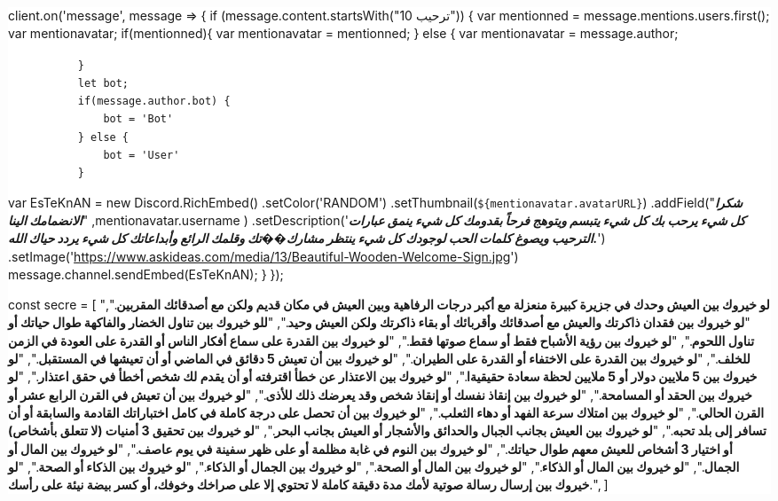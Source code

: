   
client.on('message', message => {
 if (message.content.startsWith("ترحيب 10")) {
                                 var mentionned = message.mentions.users.first();
             var mentionavatar;
               if(mentionned){
                   var mentionavatar = mentionned;
               } else {
                   var mentionavatar = message.author;
                   
               }
               let bot;
               if(message.author.bot) {
                   bot = 'Bot'
               } else {
                   bot = 'User'
               } 
  var EsTeKnAN = new Discord.RichEmbed()
  .setColor('RANDOM')
  .setThumbnail(`${mentionavatar.avatarURL}`)
  .addField("***شكرا الانضمامك الينا***" ,mentionavatar.username )
  .setDescription('***كل شيء يرحب بك كل شيء يتبسم ويتوهج فرحاً بقدومك كل شيء ينمق عبارات الترحيب ويصوغ كلمات الحب لوجودك كل شيء ينتظر مشارك��تك وقلمك الرائع وأبداعاتك كل شيء يردد حياك الله.***')
  .setImage('https://www.askideas.com/media/13/Beautiful-Wooden-Welcome-Sign.jpg')
   message.channel.sendEmbed(EsTeKnAN);
  }
});

const secre = [
  "**لو خيروك بين العيش وحدك في جزيرة كبيرة منعزلة مع أكبر درجات الرفاهية وبين العيش في مكان قديم ولكن مع أصدقائك المقربين**.",
  "**لو خيروك بين فقدان ذاكرتك والعيش مع أصدقائك وأقربائك أو بقاء ذاكرتك ولكن العيش وحيد**.",
  "**للو خيروك بين تناول الخضار والفاكهة طوال حياتك أو تناول اللحوم**.",
  "**لو خيروك بين رؤية الأشباح فقط أو سماع صوتها فقط**.",
  "**لو خيروك بين القدرة على سماع أفكار الناس أو القدرة على العودة في الزمن للخلف**.", 
  "**لو خيروك بين القدرة على الاختفاء أو القدرة على الطيران**.", 
  "**لو خيروك بين أن تعيش 5 دقائق في الماضي أو أن تعيشها في المستقبل**.", 
  "**لو خيروك بين 5 ملايين دولار أو 5 ملايين لحظة سعادة حقيقيةا**.", 
  "**لو خيروك بين الاعتذار عن خطأ اقترفته أو أن يقدم لك شخص أخطأ في حقق اعتذار**.", 
  "**لو خيروك بين الحقد أو المسامحة**.", 
  "**لو خيروك بين إنقاذ نفسك أو إنقاذ شخص وقد يعرضك ذلك للأذى**.",
  "**لو خيروك بين أن تعيش في القرن الرابع عشر أو القرن الحالي**.", 
  "**لو خيروك بين امتلاك سرعة الفهد أو دهاء الثعلب**.", 
  "**لو خيروك بين أن تحصل على درجة كاملة في كامل اختباراتك القادمة والسابقة أو أن تسافر إلى بلد تحبه**.", 
  "**لو خيروك بين العيش بجانب الجبال والحدائق والأشجار أو العيش بجانب البحر**.", 
  "**لو خيروك بين تحقيق 3 أمنيات (لا تتعلق بأشخاص) أو اختيار 3 أشخاص للعيش معهم طوال حياتك**.", 
  "**لو خيروك بين النوم في غابة مظلمة أو على ظهر سفينة في يوم عاصف**.", 
  "**لو خيروك بين المال أو الجمال**.", 
  "**لو خيروك بين المال أو الذكاء**.", 
  "**لو خيروك بين المال أو الصحة**.", 
  "**لو خيروك بين الجمال أو الذكاء**.", 
  "**لو خيروك بين الذكاء أو الصحة**.", 
  "**لو خيروك بين إرسال رسالة صوتية لأمك مدة دقيقة كاملة لا تحتوي إلا على صراخك وخوفك، أو كسر بيضة نيئة على رأسك**.", 
]
